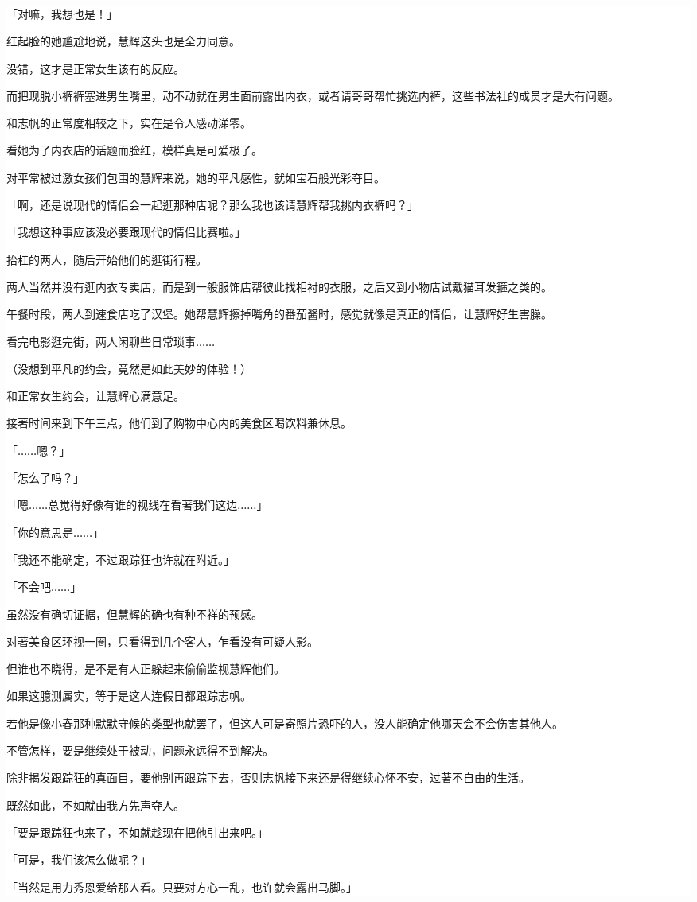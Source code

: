 「对嘛，我想也是！」

红起脸的她尴尬地说，慧辉这头也是全力同意。

没错，这才是正常女生该有的反应。

而把现脱小裤裤塞进男生嘴里，动不动就在男生面前露出内衣，或者请哥哥帮忙挑选内裤，这些书法社的成员才是大有问题。

和志帆的正常度相较之下，实在是令人感动涕零。

看她为了内衣店的话题而脸红，模样真是可爱极了。

对平常被过激女孩们包围的慧辉来说，她的平凡感性，就如宝石般光彩夺目。

「啊，还是说现代的情侣会一起逛那种店呢？那么我也该请慧辉帮我挑内衣裤吗？」

「我想这种事应该没必要跟现代的情侣比赛啦。」

抬杠的两人，随后开始他们的逛街行程。

两人当然并没有逛内衣专卖店，而是到一般服饰店帮彼此找相衬的衣服，之后又到小物店试戴猫耳发箍之类的。

午餐时段，两人到速食店吃了汉堡。她帮慧辉擦掉嘴角的番茄酱时，感觉就像是真正的情侣，让慧辉好生害臊。

看完电影逛完街，两人闲聊些日常琐事……

（没想到平凡的约会，竟然是如此美妙的体验！）

和正常女生约会，让慧辉心满意足。

接著时间来到下午三点，他们到了购物中心内的美食区喝饮料兼休息。

「……嗯？」

「怎么了吗？」

「嗯……总觉得好像有谁的视线在看著我们这边……」

「你的意思是……」

「我还不能确定，不过跟踪狂也许就在附近。」

「不会吧……」

虽然没有确切证据，但慧辉的确也有种不祥的预感。

对著美食区环视一圈，只看得到几个客人，乍看没有可疑人影。

但谁也不晓得，是不是有人正躲起来偷偷监视慧辉他们。

如果这臆测属实，等于是这人连假日都跟踪志帆。

若他是像小春那种默默守候的类型也就罢了，但这人可是寄照片恐吓的人，没人能确定他哪天会不会伤害其他人。

不管怎样，要是继续处于被动，问题永远得不到解决。

除非揭发跟踪狂的真面目，要他别再跟踪下去，否则志帆接下来还是得继续心怀不安，过著不自由的生活。

既然如此，不如就由我方先声夺人。

「要是跟踪狂也来了，不如就趁现在把他引出来吧。」

「可是，我们该怎么做呢？」

「当然是用力秀恩爱给那人看。只要对方心一乱，也许就会露出马脚。」
